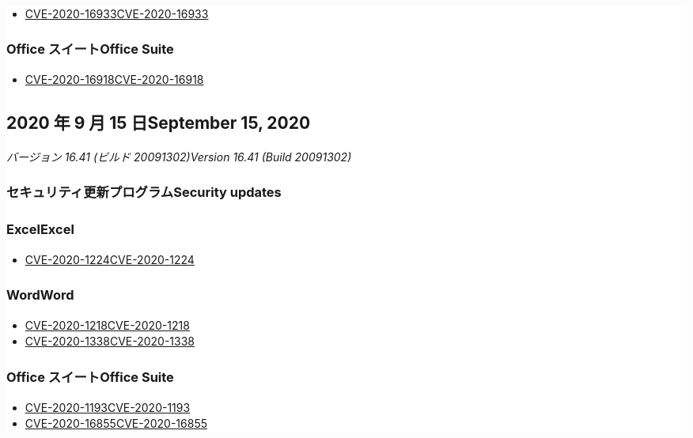 -   [<span data-ttu-id="7f23e-354">CVE-2020-16933</span><span class="sxs-lookup"><span data-stu-id="7f23e-354">CVE-2020-16933</span></span>](https://portal.msrc.microsoft.com/ja-JP/security-guidance/advisory/CVE-2020-16933)

### <a name="office-suite"></a><span data-ttu-id="7f23e-355">Office スイート</span><span class="sxs-lookup"><span data-stu-id="7f23e-355">Office Suite</span></span>

-   [<span data-ttu-id="7f23e-356">CVE-2020-16918</span><span class="sxs-lookup"><span data-stu-id="7f23e-356">CVE-2020-16918</span></span>](https://portal.msrc.microsoft.com/ja-JP/security-guidance/advisory/CVE-2020-16918)

[//]: # (セキュリティの詳細コンテンツを削除しないでください。終了)

## <a name="september-15-2020"></a><span data-ttu-id="7f23e-358">2020 年 9 月 15 日</span><span class="sxs-lookup"><span data-stu-id="7f23e-358">September 15, 2020</span></span>
<span data-ttu-id="7f23e-359">*バージョン 16.41 (ビルド 20091302)*</span><span class="sxs-lookup"><span data-stu-id="7f23e-359">*Version 16.41 (Build 20091302)*</span></span>

[//]: # (セキュリティの詳細コンテンツを削除しないでください。開始)


### <a name="security-updates"></a><span data-ttu-id="7f23e-361">セキュリティ更新プログラム</span><span class="sxs-lookup"><span data-stu-id="7f23e-361">Security updates</span></span>


### <a name="excel"></a><span data-ttu-id="7f23e-362">Excel</span><span class="sxs-lookup"><span data-stu-id="7f23e-362">Excel</span></span>

-   [<span data-ttu-id="7f23e-363">CVE-2020-1224</span><span class="sxs-lookup"><span data-stu-id="7f23e-363">CVE-2020-1224</span></span>](https://portal.msrc.microsoft.com/ja-JP/security-guidance/advisory/CVE-2020-1224)

### <a name="word"></a><span data-ttu-id="7f23e-364">Word</span><span class="sxs-lookup"><span data-stu-id="7f23e-364">Word</span></span>

-   [<span data-ttu-id="7f23e-365">CVE-2020-1218</span><span class="sxs-lookup"><span data-stu-id="7f23e-365">CVE-2020-1218</span></span>](https://portal.msrc.microsoft.com/ja-JP/security-guidance/advisory/CVE-2020-1218)
-   [<span data-ttu-id="7f23e-366">CVE-2020-1338</span><span class="sxs-lookup"><span data-stu-id="7f23e-366">CVE-2020-1338</span></span>](https://portal.msrc.microsoft.com/ja-JP/security-guidance/advisory/CVE-2020-1338)

### <a name="office-suite"></a><span data-ttu-id="7f23e-367">Office スイート</span><span class="sxs-lookup"><span data-stu-id="7f23e-367">Office Suite</span></span>

-   [<span data-ttu-id="7f23e-368">CVE-2020-1193</span><span class="sxs-lookup"><span data-stu-id="7f23e-368">CVE-2020-1193</span></span>](https://portal.msrc.microsoft.com/ja-JP/security-guidance/advisory/CVE-2020-1193)
-   [<span data-ttu-id="7f23e-369">CVE-2020-16855</span><span class="sxs-lookup"><span data-stu-id="7f23e-369">CVE-2020-16855</span></span>](https://portal.msrc.microsoft.com/ja-JP/security-guidance/advisory/CVE-2020-16855)


[//]: # (削除しないでください)
[//]: # (FEATUREDETAILS コンテンツを削除しないでください。開始)
[//]: # (FEATUREDETAILS コンテンツを削除しないでください。終了)
[//]: # (FEATUREDETAILS コンテンツを削除しないでください。開始)
[//]: # (FEATUREDETAILS コンテンツを削除しないでください。終了)
[//]: # (FEATUREDETAILS コンテンツを削除しないでください。開始)
[//]: # (FEATUREDETAILS コンテンツを削除しないでください。終了)
[//]: # (FEATUREDETAILS コンテンツを削除しないでください。開始)
[//]: # (FEATUREDETAILS コンテンツを削除しないでください。終了)
[//]: # (FEATUREDETAILS コンテンツを削除しないでください。開始)
[//]: # (FEATUREDETAILS コンテンツを削除しないでください。終了)
[//]: # (セキュリティの詳細コンテンツを削除しないでください 終了)
[//]: # (FEATUREDETAILS コンテンツを削除しないでください。開始)
[//]: # (FEATUREDETAILS コンテンツを削除しないでください。終了)
[//]: # (セキュリティの詳細コンテンツを削除しないでください 終了)
[//]: # (FEATUREDETAILS コンテンツを削除しないでください。開始)
[//]: # (FEATUREDETAILS コンテンツを削除しないでください。終了)
[//]: # (FEATUREDETAILS コンテンツを削除しないでください。開始)
[//]: # (FEATUREDETAILS コンテンツを削除しないでください。終了)
[//]: # (セキュリティの詳細コンテンツを削除しないでください 終了)
[//]: # (FEATUREDETAILS コンテンツを削除しないでください。開始)
[//]: # (FEATUREDETAILS コンテンツを削除しないでください。終了)
[//]: # (セキュリティの詳細コンテンツの終了を削除しないでください)
[//]: # (FEATUREDETAILS コンテンツを削除しないでください。開始)
[//]: # (FEATUREDETAILS コンテンツを削除しないでください。終了)
[//]: # (FEATUREDETAILS コンテンツを削除しないでください。開始)
[//]: # (FEATUREDETAILS コンテンツを削除しないでください。終了)
[//]: # (FEATUREDETAILS コンテンツを削除しないでください。開始)
[//]: # (FEATUREDETAILS コンテンツを削除しないでください。終了)
[//]: # (FEATUREDETAILS コンテンツを削除しないでください。開始)
